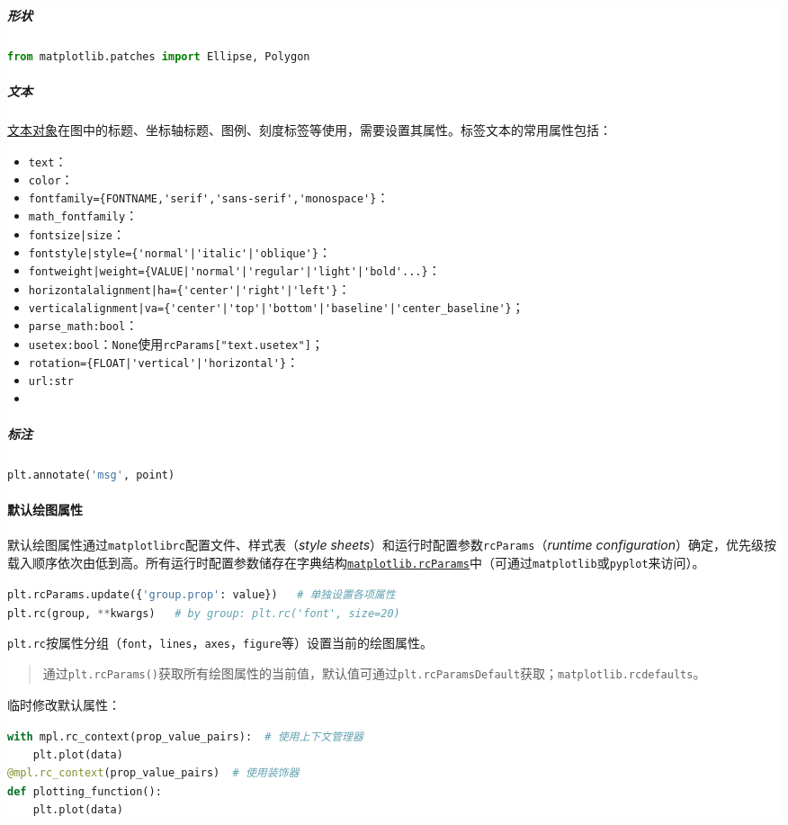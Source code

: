 






##### 形状

```python
from matplotlib.patches import Ellipse, Polygon
```

##### 文本

[文本对象](https://matplotlib.org/stable/api/text_api.html#matplotlib.text.Text)在图中的标题、坐标轴标题、图例、刻度标签等使用，需要设置其属性。标签文本的常用属性包括：

- `text`：
- `color`：
- `fontfamily={FONTNAME,'serif','sans-serif','monospace'}`：
- `math_fontfamily`：
- `fontsize|size`：
- `fontstyle|style={'normal'|'italic'|'oblique'}`：
- `fontweight|weight={VALUE|'normal'|'regular'|'light'|'bold'...}`：
- `horizontalalignment|ha={'center'|'right'|'left'}`：
- `verticalalignment|va={'center'|'top'|'bottom'|'baseline'|'center_baseline'}`；
- `parse_math:bool`：
- `usetex:bool`：`None`使用`rcParams["text.usetex"]`；
- `rotation={FLOAT|'vertical'|'horizontal'}`：
- `url:str`
- 

##### 标注

```python
plt.annotate('msg', point)
```

#### 默认绘图属性

默认绘图属性通过`matplotlibrc`配置文件、样式表（*style sheets*）和运行时配置参数`rcParams`（*runtime configuration*）确定，优先级按载入顺序依次由低到高。所有运行时配置参数储存在字典结构[`matplotlib.rcParams`](https://matplotlib.org/stable/api/matplotlib_configuration_api.html#matplotlib.rcParams)中（可通过`matplotlib`或`pyplot`来访问）。

```python
plt.rcParams.update({'group.prop': value})   # 单独设置各项属性
plt.rc(group, **kwargs)   # by group: plt.rc('font', size=20)
```

`plt.rc`按属性分组（`font`，`lines`，`axes`，`figure`等）设置当前的绘图属性。

> 通过`plt.rcParams()`获取所有绘图属性的当前值，默认值可通过`plt.rcParamsDefault`获取；`matplotlib.rcdefaults`。

临时修改默认属性：

```python
with mpl.rc_context(prop_value_pairs):  # 使用上下文管理器
    plt.plot(data)      
@mpl.rc_context(prop_value_pairs)  # 使用装饰器
def plotting_function():
    plt.plot(data)
```


[^warnings]: [warnings — Warning control — Python 3.10.4 documentation](https://docs.python.org/3/library/warnings.html)
